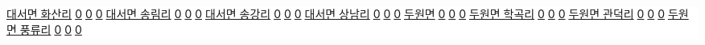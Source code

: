 
  <tr class="item">
    <td><a href="전라남도고흥군대서면화산리">대서면 화산리</a></td>
    <td><a href="전라남도고흥군대서면화산리">0</a></td>
    <td><a href="전라남도고흥군대서면화산리">0</a></td>
    <td><a href="전라남도고흥군대서면화산리">0</a></td>
  </tr>
    

  <tr class="item">
    <td><a href="전라남도고흥군대서면송림리">대서면 송림리</a></td>
    <td><a href="전라남도고흥군대서면송림리">0</a></td>
    <td><a href="전라남도고흥군대서면송림리">0</a></td>
    <td><a href="전라남도고흥군대서면송림리">0</a></td>
  </tr>
    

  <tr class="item">
    <td><a href="전라남도고흥군대서면송강리">대서면 송강리</a></td>
    <td><a href="전라남도고흥군대서면송강리">0</a></td>
    <td><a href="전라남도고흥군대서면송강리">0</a></td>
    <td><a href="전라남도고흥군대서면송강리">0</a></td>
  </tr>
    

  <tr class="item">
    <td><a href="전라남도고흥군대서면상남리">대서면 상남리</a></td>
    <td><a href="전라남도고흥군대서면상남리">0</a></td>
    <td><a href="전라남도고흥군대서면상남리">0</a></td>
    <td><a href="전라남도고흥군대서면상남리">0</a></td>
  </tr>
    

  <tr class="item">
    <td><a href="전라남도고흥군두원면">두원면</a></td>
    <td><a href="전라남도고흥군두원면">0</a></td>
    <td><a href="전라남도고흥군두원면">0</a></td>
    <td><a href="전라남도고흥군두원면">0</a></td>
  </tr>
    

  <tr class="item">
    <td><a href="전라남도고흥군두원면학곡리">두원면 학곡리</a></td>
    <td><a href="전라남도고흥군두원면학곡리">0</a></td>
    <td><a href="전라남도고흥군두원면학곡리">0</a></td>
    <td><a href="전라남도고흥군두원면학곡리">0</a></td>
  </tr>
    

  <tr class="item">
    <td><a href="전라남도고흥군두원면관덕리">두원면 관덕리</a></td>
    <td><a href="전라남도고흥군두원면관덕리">0</a></td>
    <td><a href="전라남도고흥군두원면관덕리">0</a></td>
    <td><a href="전라남도고흥군두원면관덕리">0</a></td>
  </tr>
    

  <tr class="item">
    <td><a href="전라남도고흥군두원면풍류리">두원면 풍류리</a></td>
    <td><a href="전라남도고흥군두원면풍류리">0</a></td>
    <td><a href="전라남도고흥군두원면풍류리">0</a></td>
    <td><a href="전라남도고흥군두원면풍류리">0</a></td>
  </tr>
    